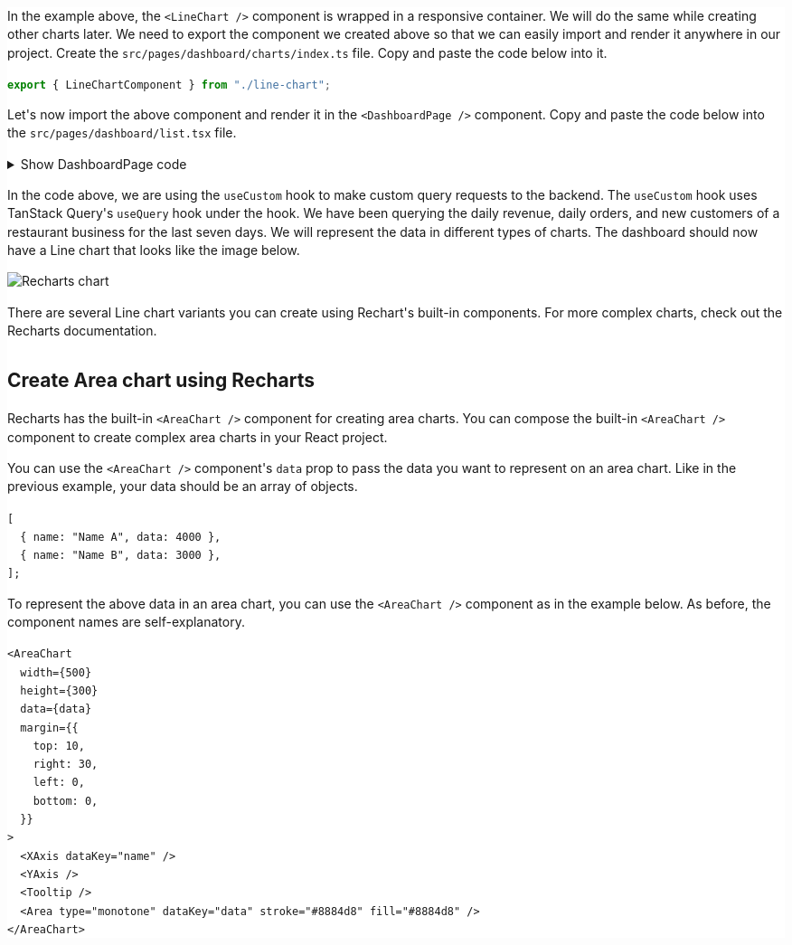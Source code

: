 In the example above, the `<LineChart />` component is wrapped in a responsive container. We will do the same while creating other charts later. We need to export the component we created above so that we can easily import and render it anywhere in our project. Create the `src/pages/dashboard/charts/index.ts` file. Copy and paste the code below into it.

```ts title="src/pages/dashboard/charts/index.ts"
export { LineChartComponent } from "./line-chart";
```

Let's now import the above component and render it in the `<DashboardPage />` component. Copy and paste the code below into the `src/pages/dashboard/list.tsx` file.

<details><summary>Show DashboardPage code</summary></details>

In the code above, we are using the `useCustom` hook to make custom query requests to the backend. The `useCustom` hook uses TanStack Query's `useQuery` hook under the hook. We have been querying the daily revenue, daily orders, and new customers of a restaurant business for the last seven days. We will represent the data in different types of charts. The dashboard should now have a Line chart that looks like the image below.

 <div className="centered-image">
<img src="https://refine.ams3.cdn.digitaloceanspaces.com/blog/2024-02-23-recharts/line-chart.png" alt="Recharts chart" />
</div>

There are several Line chart variants you can create using Rechart's built-in components. For more complex charts, check out the Recharts documentation.

## Create Area chart using Recharts

Recharts has the built-in `<AreaChart />` component for creating area charts. You can compose the built-in `<AreaChart />` component to create complex area charts in your React project.

You can use the `<AreaChart />` component's `data` prop to pass the data you want to represent on an area chart. Like in the previous example, your data should be an array of objects.

```tsx
[
  { name: "Name A", data: 4000 },
  { name: "Name B", data: 3000 },
];
```

To represent the above data in an area chart, you can use the `<AreaChart />` component as in the example below. As before, the component names are self-explanatory.

```tsx
<AreaChart
  width={500}
  height={300}
  data={data}
  margin={{
    top: 10,
    right: 30,
    left: 0,
    bottom: 0,
  }}
>
  <XAxis dataKey="name" />
  <YAxis />
  <Tooltip />
  <Area type="monotone" dataKey="data" stroke="#8884d8" fill="#8884d8" />
</AreaChart>
```
